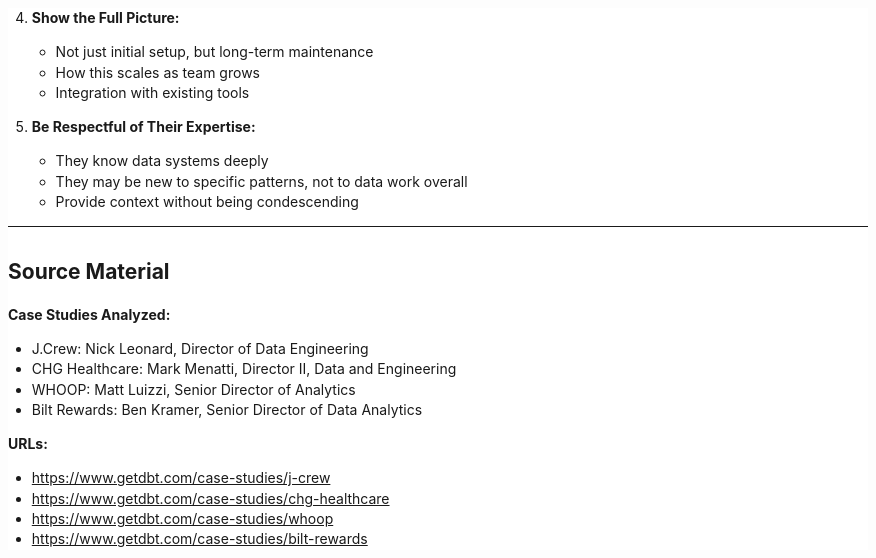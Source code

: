 4. **Show the Full Picture:**
   - Not just initial setup, but long-term maintenance
   - How this scales as team grows
   - Integration with existing tools

5. **Be Respectful of Their Expertise:**
   - They know data systems deeply
   - They may be new to specific patterns, not to data work overall
   - Provide context without being condescending

---

## Source Material

**Case Studies Analyzed:**
- J.Crew: Nick Leonard, Director of Data Engineering
- CHG Healthcare: Mark Menatti, Director II, Data and Engineering
- WHOOP: Matt Luizzi, Senior Director of Analytics
- Bilt Rewards: Ben Kramer, Senior Director of Data Analytics

**URLs:**
- https://www.getdbt.com/case-studies/j-crew
- https://www.getdbt.com/case-studies/chg-healthcare
- https://www.getdbt.com/case-studies/whoop
- https://www.getdbt.com/case-studies/bilt-rewards
